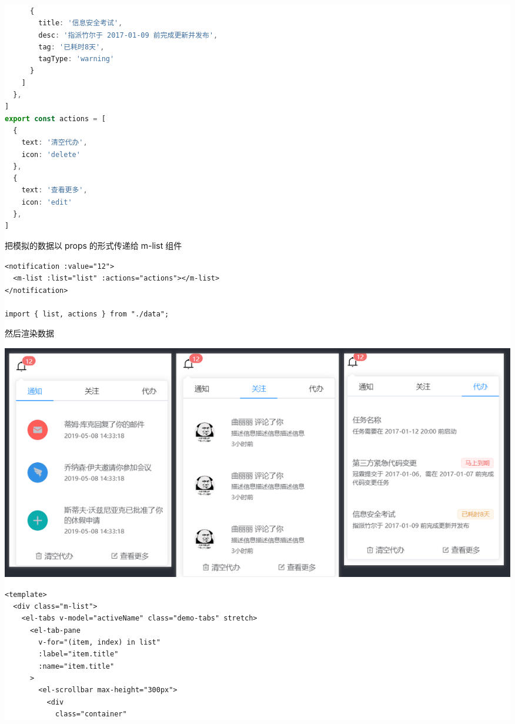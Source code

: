 ```ts
      {
        title: '信息安全考试',
        desc: '指派竹尔于 2017-01-09 前完成更新并发布',
        tag: '已耗时8天',
        tagType: 'warning'
      }
    ]
  },
]
export const actions = [
  {
    text: '清空代办',
    icon: 'delete'
  },
  {
    text: '查看更多',
    icon: 'edit'
  },
]
```

把模拟的数据以 props 的形式传递给 m-list 组件
```js{2}
<notification :value="12">
  <m-list :list="list" :actions="actions"></m-list>
</notification>

import { list, actions } from "./data";
```

然后渲染数据

![图片](../.vuepress/public/images/list3.png)
```vue
<template>
  <div class="m-list">
    <el-tabs v-model="activeName" class="demo-tabs" stretch>
      <el-tab-pane
        v-for="(item, index) in list"
        :label="item.title"
        :name="item.title"
      >
        <el-scrollbar max-height="300px">
          <div
            class="container"
```